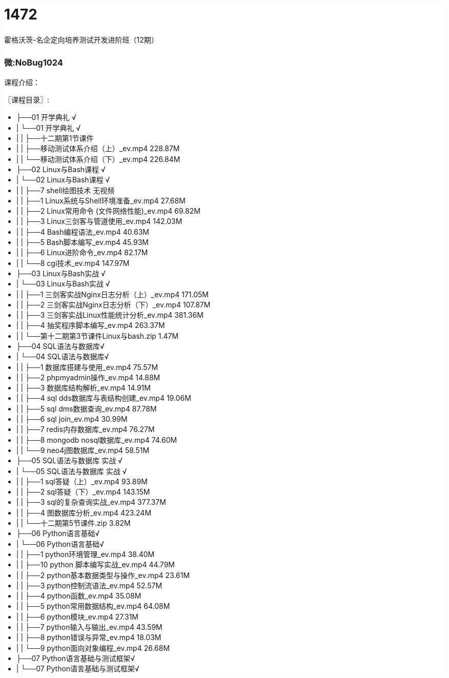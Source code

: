 # 1472
霍格沃茨-名企定向培养测试开发进阶班（12期）
### 微:NoBug1024 


课程介绍：

〖课程目录〗:      

- ├──01 开学典礼 √  
- |   └──01 开学典礼 √  
- |   |   ├──十二期第1节课件  
- |   |   ├──移动测试体系介绍（上）_ev.mp4  228.87M
- |   |   └──移动测试体系介绍（下）_ev.mp4  226.84M
- ├──02 Linux与Bash课程 √  
- |   └──02 Linux与Bash课程 √  
- |   |   ├──7 shell绘图技术 无视频  
- |   |   ├──1 Linux系统与Shell环境准备_ev.mp4  27.68M
- |   |   ├──2 Linux常用命令 (文件网络性能)_ev.mp4  69.82M
- |   |   ├──3 Linux三剑客与管道使用_ev.mp4  142.03M
- |   |   ├──4 Bash编程语法_ev.mp4  40.63M
- |   |   ├──5 Bash脚本编写_ev.mp4  45.93M
- |   |   ├──6 Linux进阶命令_ev.mp4  82.17M
- |   |   └──8 cgi技术_ev.mp4  147.97M
- ├──03 Linux与Bash实战 √  
- |   └──03 Linux与Bash实战 √  
- |   |   ├──1 三剑客实战Nginx日志分析（上）_ev.mp4  171.05M
- |   |   ├──2 三剑客实战Nginx日志分析（下）_ev.mp4  107.87M
- |   |   ├──3 三剑客实战Linux性能统计分析_ev.mp4  381.36M
- |   |   ├──4 抽奖程序脚本编写_ev.mp4  263.37M
- |   |   └──第十二期第3节课件Linux与bash.zip  1.47M
- ├──04 SQL语法与数据库√  
- |   └──04 SQL语法与数据库√  
- |   |   ├──1 数据库搭建与使用_ev.mp4  75.57M
- |   |   ├──2 phpmyadmin操作_ev.mp4  14.88M
- |   |   ├──3 数据库结构解析_ev.mp4  14.91M
- |   |   ├──4 sql dds数据库与表结构创建_ev.mp4  19.06M
- |   |   ├──5 sql dms数据查询_ev.mp4  87.78M
- |   |   ├──6 sql join_ev.mp4  30.99M
- |   |   ├──7 redis内存数据库_ev.mp4  76.27M
- |   |   ├──8 mongodb nosql数据库_ev.mp4  74.60M
- |   |   └──9 neo4j图数据库_ev.mp4  58.51M
- ├──05 SQL语法与数据库 实战 √  
- |   └──05 SQL语法与数据库 实战 √  
- |   |   ├──1 sql答疑（上）_ev.mp4  93.89M
- |   |   ├──2 sql答疑（下）_ev.mp4  143.15M
- |   |   ├──3 sql的复杂查询实战_ev.mp4  377.37M
- |   |   ├──4 图数据库分析_ev.mp4  423.24M
- |   |   └──十二期第5节课件.zip  3.82M
- ├──06 Python语言基础√  
- |   └──06 Python语言基础√  
- |   |   ├──1 python环境管理_ev.mp4  38.40M
- |   |   ├──10 python 脚本编写实战_ev.mp4  44.79M
- |   |   ├──2 python基本数据类型与操作_ev.mp4  23.61M
- |   |   ├──3 python控制流语法_ev.mp4  52.57M
- |   |   ├──4 python函数_ev.mp4  35.08M
- |   |   ├──5 python常用数据结构_ev.mp4  64.08M
- |   |   ├──6 python模块_ev.mp4  27.31M
- |   |   ├──7 python输入与输出_ev.mp4  43.59M
- |   |   ├──8 python错误与异常_ev.mp4  18.03M
- |   |   └──9 python面向对象编程_ev.mp4  26.68M
- ├──07 Python语言基础与测试框架√  
- |   └──07 Python语言基础与测试框架√  